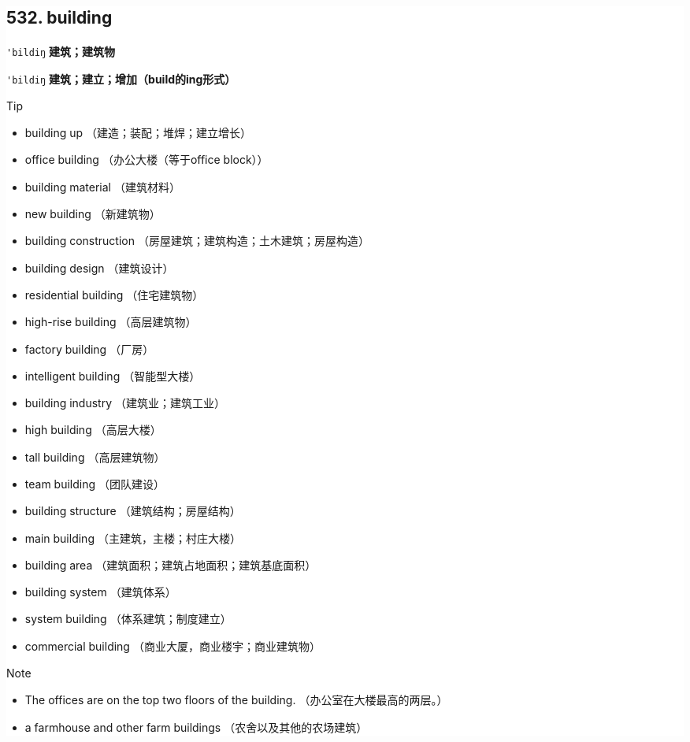 ## 532. building

`'bildiŋ`  **建筑；建筑物**

`'bildiŋ`  **建筑；建立；增加（build的ing形式）**

> [!TIP]
>
> - building up （建造；装配；堆焊；建立增长）
>
> - office building （办公大楼（等于office block））
>
> - building material （建筑材料）
>
> - new building （新建筑物）
>
> - building construction （房屋建筑；建筑构造；土木建筑；房屋构造）
>
> - building design （建筑设计）
>
> - residential building （住宅建筑物）
>
> - high-rise building （高层建筑物）
>
> - factory building （厂房）
>
> - intelligent building （智能型大楼）
>
> - building industry （建筑业；建筑工业）
>
> - high building （高层大楼）
>
> - tall building （高层建筑物）
>
> - team building （团队建设）
>
> - building structure （建筑结构；房屋结构）
>
> - main building （主建筑，主楼；村庄大楼）
>
> - building area （建筑面积；建筑占地面积；建筑基底面积）
>
> - building system （建筑体系）
>
> - system building （体系建筑；制度建立）
>
> - commercial building （商业大厦，商业楼宇；商业建筑物）
>

> [!NOTE]
>
> - The offices are on the top two floors of the building. （办公室在大楼最高的两层。）
>
> - a farmhouse and other farm buildings （农舍以及其他的农场建筑）
>
